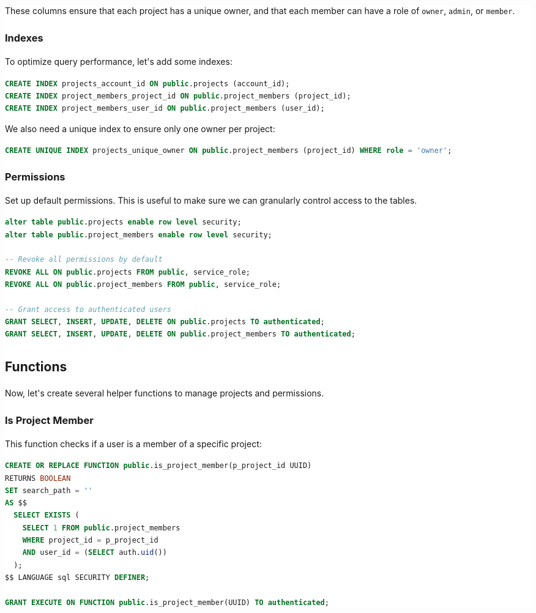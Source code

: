 These columns ensure that each project has a unique owner, and that each member can have a role of `owner`, `admin`, or `member`.

### Indexes

To optimize query performance, let's add some indexes:

```sql
CREATE INDEX projects_account_id ON public.projects (account_id);
CREATE INDEX project_members_project_id ON public.project_members (project_id);
CREATE INDEX project_members_user_id ON public.project_members (user_id);
```

We also need a unique index to ensure only one owner per project:

```sql
CREATE UNIQUE INDEX projects_unique_owner ON public.project_members (project_id) WHERE role = 'owner';
```

### Permissions

Set up default permissions. This is useful to make sure we can granularly control access to the tables.

```sql
alter table public.projects enable row level security;
alter table public.project_members enable row level security;

-- Revoke all permissions by default
REVOKE ALL ON public.projects FROM public, service_role;
REVOKE ALL ON public.project_members FROM public, service_role;

-- Grant access to authenticated users
GRANT SELECT, INSERT, UPDATE, DELETE ON public.projects TO authenticated;
GRANT SELECT, INSERT, UPDATE, DELETE ON public.project_members TO authenticated;
```

## Functions

Now, let's create several helper functions to manage projects and permissions.

### Is Project Member

This function checks if a user is a member of a specific project:

```sql
CREATE OR REPLACE FUNCTION public.is_project_member(p_project_id UUID)
RETURNS BOOLEAN
SET search_path = ''
AS $$
  SELECT EXISTS (
    SELECT 1 FROM public.project_members
    WHERE project_id = p_project_id
    AND user_id = (SELECT auth.uid())
  );
$$ LANGUAGE sql SECURITY DEFINER;

GRANT EXECUTE ON FUNCTION public.is_project_member(UUID) TO authenticated;
```
